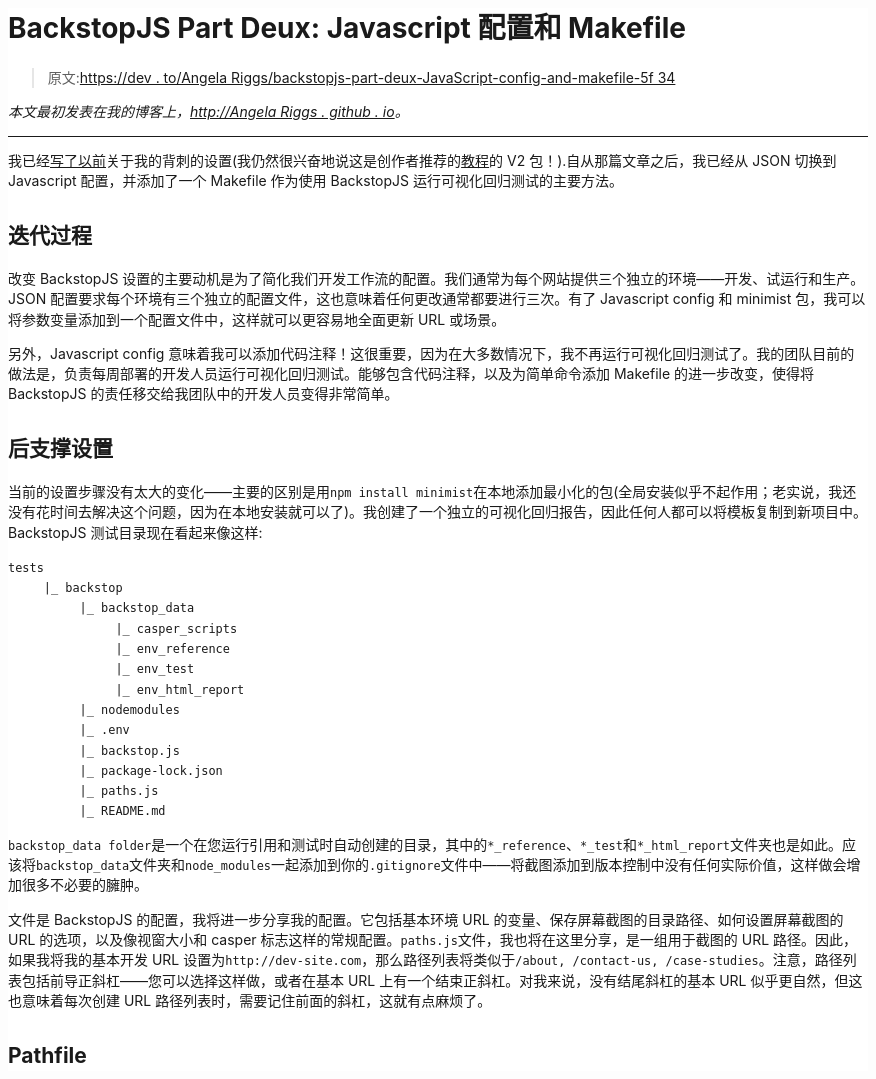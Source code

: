 # BackstopJS Part Deux: Javascript 配置和 Makefile

> 原文:[https://dev . to/Angela Riggs/backstopjs-part-deux-JavaScript-config-and-makefile-5f 34](https://dev.to/angelariggs/backstopjs-part-deux-javascript-config-and-makefile-5f34)

*本文最初发表在我的博客上，[http://Angela Riggs . github . io](http://angelariggs.github.io/blog/backstopjs-part-deux-javascript-config-and-makefile)。*

* * *

我已经[写了以前](http://angelariggs.github.io/blog/visual-regression-testing)关于我的背刺的设置(我仍然很兴奋地说这是创作者推荐的[教程](https://www.npmjs.com/package/backstopjs#tutorials-extensions-and-more)的 V2 包！).自从那篇文章之后，我已经从 JSON 切换到 Javascript 配置，并添加了一个 Makefile 作为使用 BackstopJS 运行可视化回归测试的主要方法。

## [](#iterating-the-process)迭代过程

改变 BackstopJS 设置的主要动机是为了简化我们开发工作流的配置。我们通常为每个网站提供三个独立的环境——开发、试运行和生产。JSON 配置要求每个环境有三个独立的配置文件，这也意味着任何更改通常都要进行三次。有了 Javascript config 和 minimist 包，我可以将参数变量添加到一个配置文件中，这样就可以更容易地全面更新 URL 或场景。

另外，Javascript config 意味着我可以添加代码注释！这很重要，因为在大多数情况下，我不再运行可视化回归测试了。我的团队目前的做法是，负责每周部署的开发人员运行可视化回归测试。能够包含代码注释，以及为简单命令添加 Makefile 的进一步改变，使得将 BackstopJS 的责任移交给我团队中的开发人员变得非常简单。

## [](#backstopjs-setup)后支撑设置

当前的设置步骤没有太大的变化——主要的区别是用`npm install minimist`在本地添加最小化的包(全局安装似乎不起作用；老实说，我还没有花时间去解决这个问题，因为在本地安装就可以了)。我创建了一个独立的可视化回归报告，因此任何人都可以将模板复制到新项目中。BackstopJS 测试目录现在看起来像这样:

```
tests
     |_ backstop
          |_ backstop_data
               |_ casper_scripts
               |_ env_reference
               |_ env_test
               |_ env_html_report
          |_ nodemodules
          |_ .env
          |_ backstop.js
          |_ package-lock.json
          |_ paths.js
          |_ README.md 
```

`backstop_data folder`是一个在您运行引用和测试时自动创建的目录，其中的`*_reference`、`*_test`和`*_html_report`文件夹也是如此。应该将`backstop_data`文件夹和`node_modules`一起添加到你的`.gitignore`文件中——将截图添加到版本控制中没有任何实际价值，这样做会增加很多不必要的臃肿。

文件是 BackstopJS 的配置，我将进一步分享我的配置。它包括基本环境 URL 的变量、保存屏幕截图的目录路径、如何设置屏幕截图的 URL 的选项，以及像视窗大小和 casper 标志这样的常规配置。`paths.js`文件，我也将在这里分享，是一组用于截图的 URL 路径。因此，如果我将我的基本开发 URL 设置为`http://dev-site.com`，那么路径列表将类似于`/about, /contact-us, /case-studies`。注意，路径列表包括前导正斜杠——您可以选择这样做，或者在基本 URL 上有一个结束正斜杠。对我来说，没有结尾斜杠的基本 URL 似乎更自然，但这也意味着每次创建 URL 路径列表时，需要记住前面的斜杠，这就有点麻烦了。

## [](#pathfile)Pathfile
